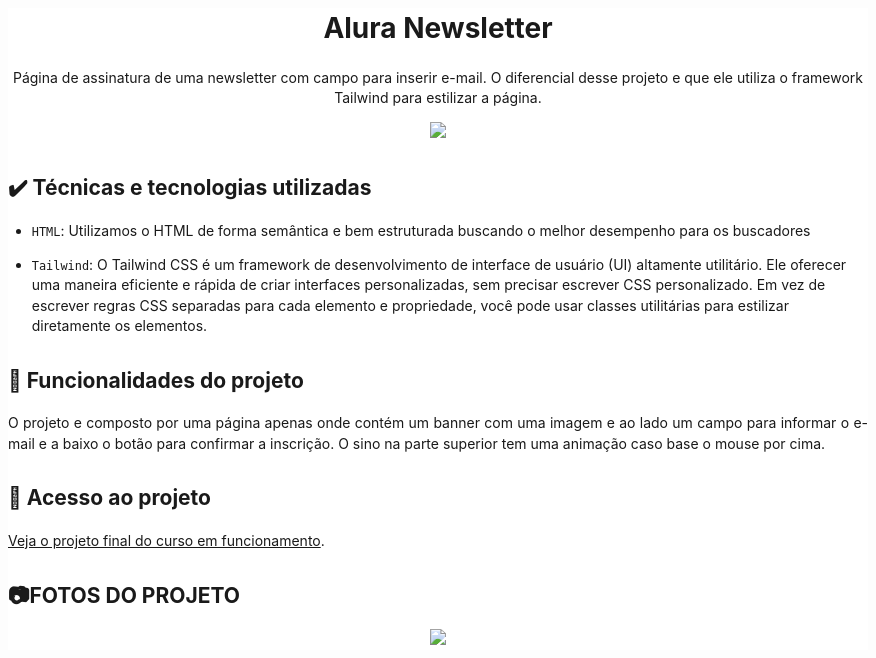 <h1 align="center">Alura Newsletter</h1>
<p align="center"> Página de assinatura de uma newsletter com campo para inserir e-mail. O diferencial desse projeto e que ele utiliza o framework Tailwind para estilizar a página.</p>
<div align="center">
<img src="https://github.com/Luis-Emanuel/-aluraNewsletter/blob/main/readme/gif.gif?raw=true"/>
</div>	

## ✔️ Técnicas e tecnologias utilizadas

- `HTML`: Utilizamos o HTML de forma semântica e bem estruturada buscando o melhor desempenho para os buscadores 

- ` Tailwind `: O Tailwind CSS é um framework de desenvolvimento de interface de usuário (UI) altamente utilitário. Ele oferecer uma maneira eficiente e rápida de criar interfaces personalizadas, sem precisar escrever CSS personalizado. Em vez de escrever regras CSS separadas para cada elemento e propriedade, você pode usar classes utilitárias para estilizar diretamente os elementos.
    
## 🔨 Funcionalidades do projeto

<p align="justify"> O projeto e composto por uma página apenas onde contém um banner com uma imagem e ao lado um campo para informar o e-mail e a baixo o botão para confirmar a inscrição. O sino na parte superior tem uma animação caso base o mouse por cima.</p>

## 📁 Acesso ao projeto

[Veja o projeto final do curso em funcionamento]( https://alura-newsletter-fawn.vercel.app/).

## 📷FOTOS DO PROJETO
<div align="center">
<img width="90%" src="https://github.com/Luis-Emanuel/-aluraNewsletter/blob/main/readme/img.png?raw=true"/>
</div>
